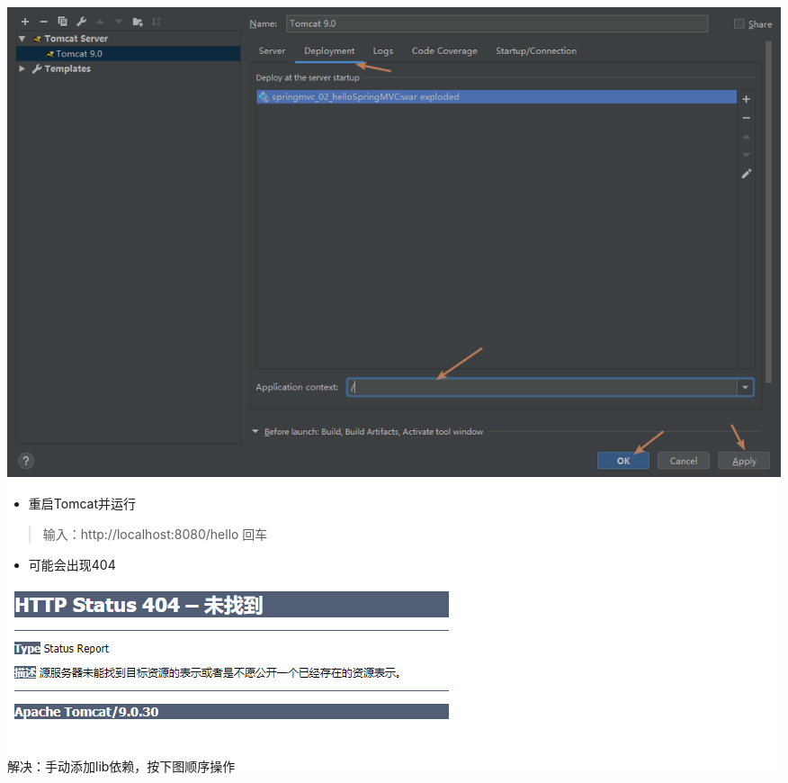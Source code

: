 ![image-20200212124520373](noteImage/image-20200212124520373.png)

- 重启Tomcat并运行

> 输入：http://localhost:8080/hello 回车

- 可能会出现404

![image-20200212124648799](noteImage/image-20200212124648799.png)

解决：手动添加lib依赖，按下图顺序操作
